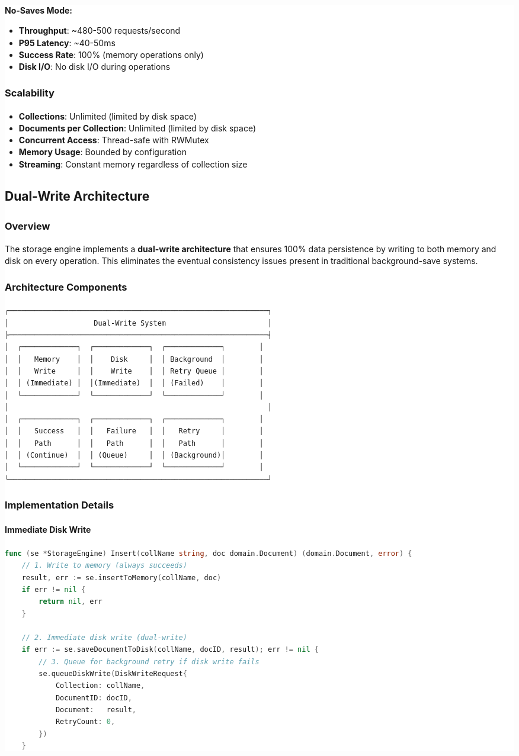 **No-Saves Mode:**

- **Throughput**: ~480-500 requests/second
- **P95 Latency**: ~40-50ms
- **Success Rate**: 100% (memory operations only)
- **Disk I/O**: No disk I/O during operations

### Scalability

- **Collections**: Unlimited (limited by disk space)
- **Documents per Collection**: Unlimited (limited by disk space)
- **Concurrent Access**: Thread-safe with RWMutex
- **Memory Usage**: Bounded by configuration
- **Streaming**: Constant memory regardless of collection size

## Dual-Write Architecture

### Overview

The storage engine implements a **dual-write architecture** that ensures 100% data persistence by writing to both memory and disk on every operation. This eliminates the eventual consistency issues present in traditional background-save systems.

### Architecture Components

```
┌─────────────────────────────────────────────────────────────┐
│                    Dual-Write System                        │
├─────────────────────────────────────────────────────────────┤
│  ┌─────────────┐  ┌─────────────┐  ┌─────────────┐        │
│  │   Memory    │  │    Disk     │  │ Background  │        │
│  │   Write     │  │    Write    │  │ Retry Queue │        │
│  │ (Immediate) │  │(Immediate)  │  │ (Failed)    │        │
│  └─────────────┘  └─────────────┘  └─────────────┘        │
│                                                             │
│  ┌─────────────┐  ┌─────────────┐  ┌─────────────┐        │
│  │   Success   │  │   Failure   │  │   Retry     │        │
│  │   Path      │  │   Path      │  │   Path      │        │
│  │ (Continue)  │  │ (Queue)     │  │ (Background)│        │
│  └─────────────┘  └─────────────┘  └─────────────┘        │
└─────────────────────────────────────────────────────────────┘
```

### Implementation Details

#### Immediate Disk Write

```go
func (se *StorageEngine) Insert(collName string, doc domain.Document) (domain.Document, error) {
    // 1. Write to memory (always succeeds)
    result, err := se.insertToMemory(collName, doc)
    if err != nil {
        return nil, err
    }

    // 2. Immediate disk write (dual-write)
    if err := se.saveDocumentToDisk(collName, docID, result); err != nil {
        // 3. Queue for background retry if disk write fails
        se.queueDiskWrite(DiskWriteRequest{
            Collection: collName,
            DocumentID: docID,
            Document:   result,
            RetryCount: 0,
        })
    }
```